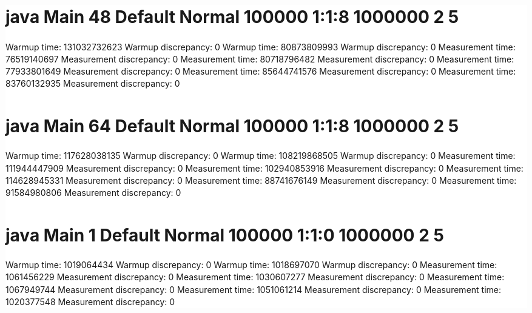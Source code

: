 # java Main 48 Default Normal 100000 1:1:8 1000000 2 5
Warmup time: 131032732623
Warmup discrepancy: 0
Warmup time: 80873809993
Warmup discrepancy: 0
Measurement time: 76519140697
Measurement discrepancy: 0
Measurement time: 80718796482
Measurement discrepancy: 0
Measurement time: 77933801649
Measurement discrepancy: 0
Measurement time: 85644741576
Measurement discrepancy: 0
Measurement time: 83760132935
Measurement discrepancy: 0

# java Main 64 Default Normal 100000 1:1:8 1000000 2 5
Warmup time: 117628038135
Warmup discrepancy: 0
Warmup time: 108219868505
Warmup discrepancy: 0
Measurement time: 111944447909
Measurement discrepancy: 0
Measurement time: 102940853916
Measurement discrepancy: 0
Measurement time: 114628945331
Measurement discrepancy: 0
Measurement time: 88741676149
Measurement discrepancy: 0
Measurement time: 91584980806
Measurement discrepancy: 0

# java Main 1 Default Normal 100000 1:1:0 1000000 2 5
Warmup time: 1019064434
Warmup discrepancy: 0
Warmup time: 1018697070
Warmup discrepancy: 0
Measurement time: 1061456229
Measurement discrepancy: 0
Measurement time: 1030607277
Measurement discrepancy: 0
Measurement time: 1067949744
Measurement discrepancy: 0
Measurement time: 1051061214
Measurement discrepancy: 0
Measurement time: 1020377548
Measurement discrepancy: 0
